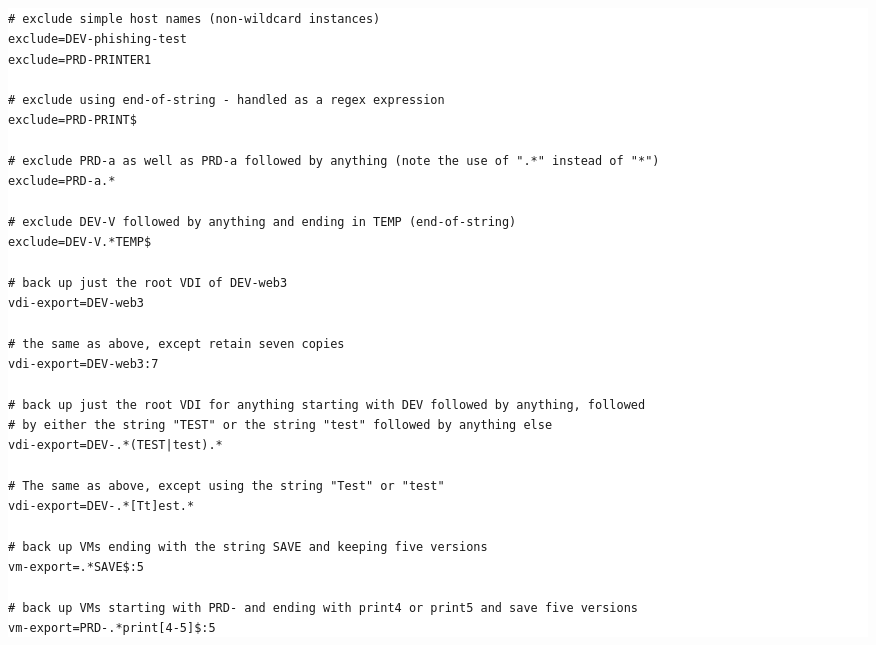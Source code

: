 	# exclude simple host names (non-wildcard instances)
	exclude=DEV-phishing-test
	exclude=PRD-PRINTER1

	# exclude using end-of-string - handled as a regex expression
	exclude=PRD-PRINT$

	# exclude PRD-a as well as PRD-a followed by anything (note the use of ".*" instead of "*")
	exclude=PRD-a.*

	# exclude DEV-V followed by anything and ending in TEMP (end-of-string)
	exclude=DEV-V.*TEMP$

	# back up just the root VDI of DEV-web3
	vdi-export=DEV-web3

	# the same as above, except retain seven copies
	vdi-export=DEV-web3:7

	# back up just the root VDI for anything starting with DEV followed by anything, followed
	# by either the string "TEST" or the string "test" followed by anything else
	vdi-export=DEV-.*(TEST|test).*

	# The same as above, except using the string "Test" or "test"
	vdi-export=DEV-.*[Tt]est.*

	# back up VMs ending with the string SAVE and keeping five versions
	vm-export=.*SAVE$:5

	# back up VMs starting with PRD- and ending with print4 or print5 and save five versions
	vm-export=PRD-.*print[4-5]$:5

